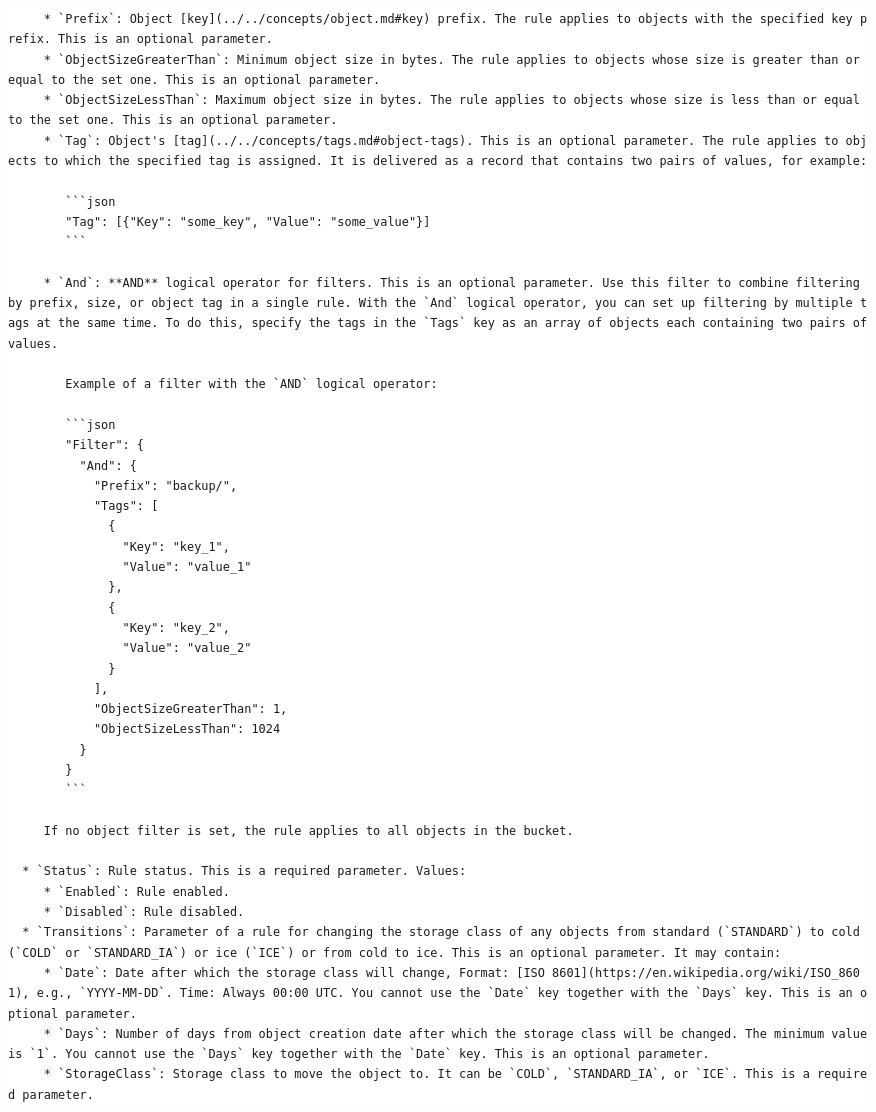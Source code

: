          * `Prefix`: Object [key](../../concepts/object.md#key) prefix. The rule applies to objects with the specified key prefix. This is an optional parameter.
         * `ObjectSizeGreaterThan`: Minimum object size in bytes. The rule applies to objects whose size is greater than or equal to the set one. This is an optional parameter.
         * `ObjectSizeLessThan`: Maximum object size in bytes. The rule applies to objects whose size is less than or equal to the set one. This is an optional parameter.
         * `Tag`: Object's [tag](../../concepts/tags.md#object-tags). This is an optional parameter. The rule applies to objects to which the specified tag is assigned. It is delivered as a record that contains two pairs of values, for example:

            ```json
            "Tag": [{"Key": "some_key", "Value": "some_value"}]
            ```

         * `And`: **AND** logical operator for filters. This is an optional parameter. Use this filter to combine filtering by prefix, size, or object tag in a single rule. With the `And` logical operator, you can set up filtering by multiple tags at the same time. To do this, specify the tags in the `Tags` key as an array of objects each containing two pairs of values.

            Example of a filter with the `AND` logical operator:

            ```json
            "Filter": {
              "And": {
                "Prefix": "backup/",
                "Tags": [
                  {
                    "Key": "key_1",
                    "Value": "value_1"
                  },
                  {
                    "Key": "key_2",
                    "Value": "value_2"
                  }
                ],
                "ObjectSizeGreaterThan": 1,
                "ObjectSizeLessThan": 1024
              }
            }
            ```

         If no object filter is set, the rule applies to all objects in the bucket.

      * `Status`: Rule status. This is a required parameter. Values:
         * `Enabled`: Rule enabled.
         * `Disabled`: Rule disabled.
      * `Transitions`: Parameter of a rule for changing the storage class of any objects from standard (`STANDARD`) to cold (`COLD` or `STANDARD_IA`) or ice (`ICE`) or from cold to ice. This is an optional parameter. It may contain:
         * `Date`: Date after which the storage class will change, Format: [ISO 8601](https://en.wikipedia.org/wiki/ISO_8601), e.g., `YYYY-MM-DD`. Time: Always 00:00 UTC. You cannot use the `Date` key together with the `Days` key. This is an optional parameter.
         * `Days`: Number of days from object creation date after which the storage class will be changed. The minimum value is `1`. You cannot use the `Days` key together with the `Date` key. This is an optional parameter.
         * `StorageClass`: Storage class to move the object to. It can be `COLD`, `STANDARD_IA`, or `ICE`. This is a required parameter.
